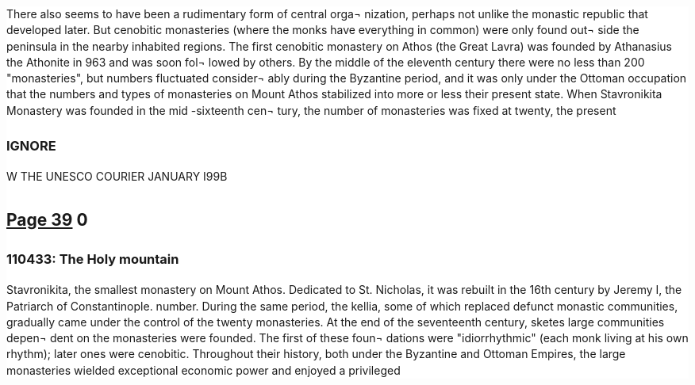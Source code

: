 There also seems to have been a
rudimentary form of central orga¬
nization, perhaps not unlike the
monastic republic that developed
later. But cenobitic monasteries
(where the monks have everything
in common) were only found out¬
side the peninsula in the nearby
inhabited regions.
The first cenobitic monastery
on Athos (the Great Lavra) was
founded by Athanasius the
Athonite in 963 and was soon fol¬
lowed by others. By the middle of
the eleventh century there were
no less than 200 "monasteries",
but numbers fluctuated consider¬
ably during the Byzantine period,
and it was only under the Ottoman
occupation that the numbers and
types of monasteries on Mount
Athos stabilized into more or less
their present state. When
Stavronikita Monastery was
founded in the mid -sixteenth cen¬
tury, the number of monasteries
was fixed at twenty, the present

### IGNORE

W THE UNESCO COURIER JANUARY I99B

## [Page 39](https://demo.humlab.umu.se/courier/110425engo.pdf#page=39) 0

### 110433: The Holy mountain

Stavronikita, the
smallest monastery
on Mount Athos.
Dedicated to St.
Nicholas, it was
rebuilt in the 16th
century by Jeremy I,
the Patriarch of
Constantinople.
number. During the same period,
the kellia, some of which replaced
defunct monastic communities,
gradually came under the control
of the twenty monasteries. At the
end of the seventeenth century,
sketes large communities depen¬
dent on the monasteries were
founded. The first of these foun¬
dations were "idiorrhythmic"
(each monk living at his own
rhythm); later ones were cenobitic.
Throughout their history, both
under the Byzantine and Ottoman
Empires, the large monasteries
wielded exceptional economic
power and enjoyed a privileged
